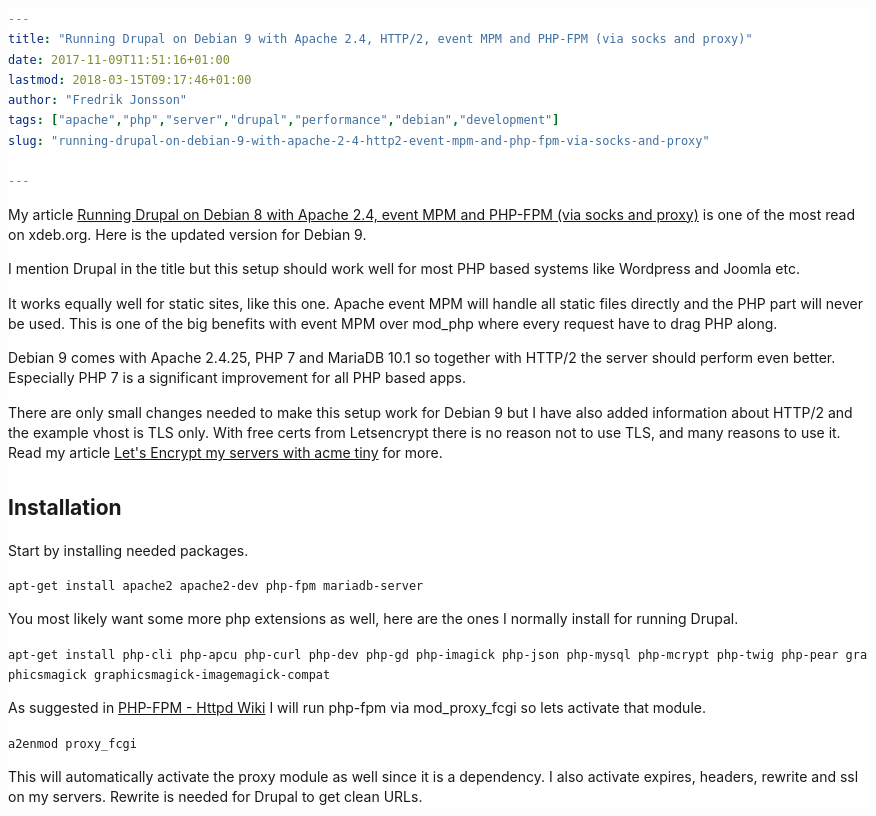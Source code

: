 ```yaml
---
title: "Running Drupal on Debian 9 with Apache 2.4, HTTP/2, event MPM and PHP-FPM (via socks and proxy)"
date: 2017-11-09T11:51:16+01:00
lastmod: 2018-03-15T09:17:46+01:00
author: "Fredrik Jonsson"
tags: ["apache","php","server","drupal","performance","debian","development"]
slug: "running-drupal-on-debian-9-with-apache-2-4-http2-event-mpm-and-php-fpm-via-socks-and-proxy"

---
```


My article [Running Drupal on Debian 8 with Apache 2.4, event MPM and PHP-FPM (via socks and proxy)](/post/2016/01/21/running-drupal-on-debian-8-with-apache-2-4-event-mpm-and-php-fpm-via-socks-and-proxy/) is one of the most read on xdeb.org. Here is the updated version for Debian 9.

I mention Drupal in the title but this setup should work well for most PHP based systems like Wordpress and Joomla etc.

It works equally well for static sites, like this one. Apache event MPM will handle all static files directly and the PHP part will never be used. This is one of the big benefits with event MPM over mod_php where every request have to drag PHP along.

Debian 9 comes with Apache 2.4.25, PHP 7 and MariaDB 10.1 so together with HTTP/2 the server should perform even better. Especially PHP 7 is a significant improvement for all PHP based apps.

There are only small changes needed to make this setup work for Debian 9 but I have also added information about HTTP/2 and the example vhost is TLS only. With free certs from Letsencrypt there is no reason not to use TLS, and many reasons to use it. Read my article [Let's Encrypt my servers with acme tiny](/post/2016/02/09/lets-encrypt-my-servers-with-acme-tiny/) for more.

## Installation

Start by installing needed packages.

~~~~
apt-get install apache2 apache2-dev php-fpm mariadb-server
~~~~

You most likely want some more php extensions as well, here are the ones I normally install for running Drupal.

~~~~
apt-get install php-cli php-apcu php-curl php-dev php-gd php-imagick php-json php-mysql php-mcrypt php-twig php-pear graphicsmagick graphicsmagick-imagemagick-compat
~~~~

As suggested in [PHP-FPM - Httpd Wiki](https://wiki.apache.org/httpd/PHP-FPM) I will run php-fpm via mod\_proxy\_fcgi so lets activate that module.

~~~~
a2enmod proxy_fcgi
~~~~

This will automatically activate the proxy module as well since it is a dependency. I also activate expires, headers, rewrite and ssl on my servers. Rewrite is needed for Drupal to get clean URLs.
